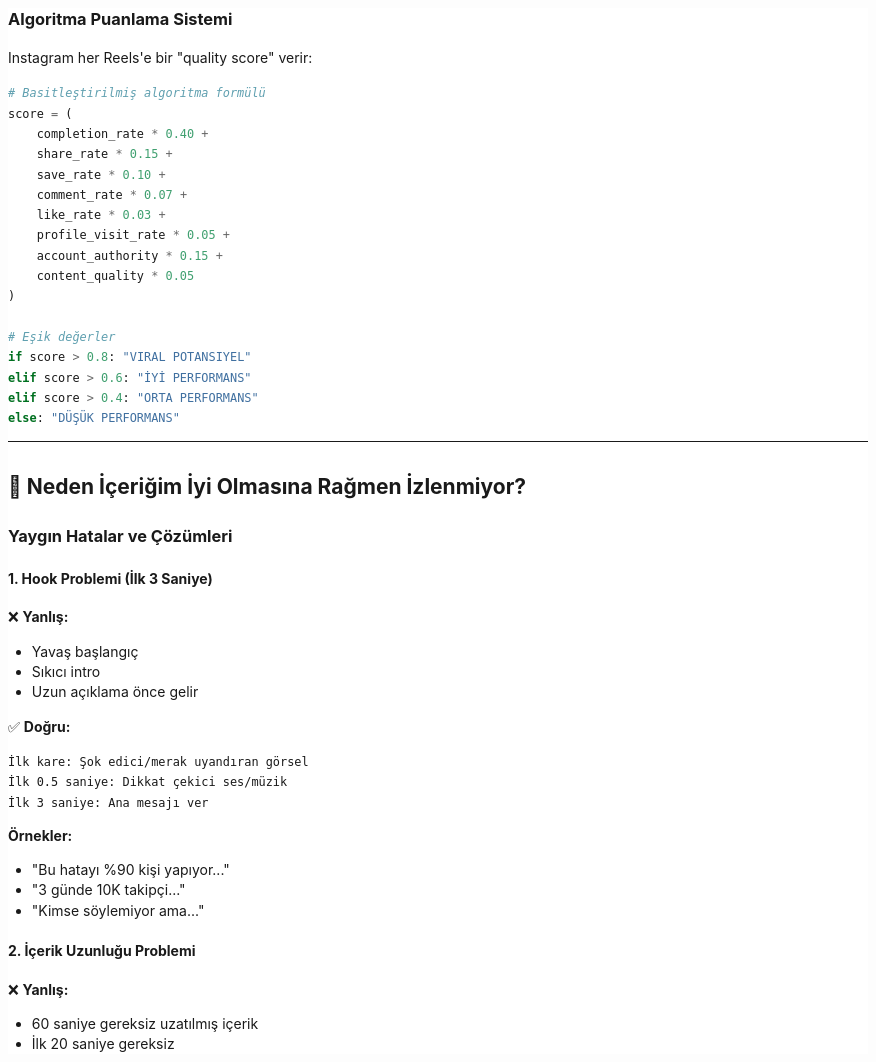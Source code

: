 ### Algoritma Puanlama Sistemi

Instagram her Reels'e bir "quality score" verir:

```python
# Basitleştirilmiş algoritma formülü
score = (
    completion_rate * 0.40 +
    share_rate * 0.15 +
    save_rate * 0.10 +
    comment_rate * 0.07 +
    like_rate * 0.03 +
    profile_visit_rate * 0.05 +
    account_authority * 0.15 +
    content_quality * 0.05
)

# Eşik değerler
if score > 0.8: "VIRAL POTANSIYEL"
elif score > 0.6: "İYİ PERFORMANS"
elif score > 0.4: "ORTA PERFORMANS"
else: "DÜŞÜK PERFORMANS"
```

---

## 🤔 Neden İçeriğim İyi Olmasına Rağmen İzlenmiyor?

### Yaygın Hatalar ve Çözümleri

#### 1. **Hook Problemi (İlk 3 Saniye)**
❌ **Yanlış:**
- Yavaş başlangıç
- Sıkıcı intro
- Uzun açıklama önce gelir

✅ **Doğru:**
```
İlk kare: Şok edici/merak uyandıran görsel
İlk 0.5 saniye: Dikkat çekici ses/müzik
İlk 3 saniye: Ana mesajı ver
```

**Örnekler:**
- "Bu hatayı %90 kişi yapıyor..."
- "3 günde 10K takipçi..."
- "Kimse söylemiyor ama..."

#### 2. **İçerik Uzunluğu Problemi**
❌ **Yanlış:** 
- 60 saniye gereksiz uzatılmış içerik
- İlk 20 saniye gereksiz
